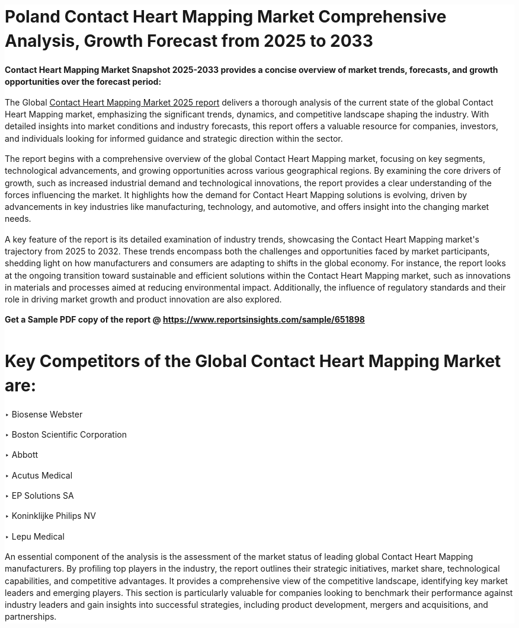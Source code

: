 # Poland Contact Heart Mapping Market Comprehensive Analysis, Growth Forecast from 2025 to 2033

<strong>Contact Heart Mapping Market Snapshot 2025-2033 provides a concise overview of market trends, forecasts, and growth opportunities over the forecast period:</strong>

The Global <a href=https://www.reportsinsights.com/sample/651898>Contact Heart Mapping Market 2025 report</a> delivers a thorough analysis of the current state of the global Contact Heart Mapping market, emphasizing the significant trends, dynamics, and competitive landscape shaping the industry. With detailed insights into market conditions and industry forecasts, this report offers a valuable resource for companies, investors, and individuals looking for informed guidance and strategic direction within the sector.

The report begins with a comprehensive overview of the global Contact Heart Mapping market, focusing on key segments, technological advancements, and growing opportunities across various geographical regions. By examining the core drivers of growth, such as increased industrial demand and technological innovations, the report provides a clear understanding of the forces influencing the market. It highlights how the demand for Contact Heart Mapping solutions is evolving, driven by advancements in key industries like manufacturing, technology, and automotive, and offers insight into the changing market needs.

A key feature of the report is its detailed examination of industry trends, showcasing the Contact Heart Mapping market's trajectory from 2025 to 2032. These trends encompass both the challenges and opportunities faced by market participants, shedding light on how manufacturers and consumers are adapting to shifts in the global economy. For instance, the report looks at the ongoing transition toward sustainable and efficient solutions within the Contact Heart Mapping market, such as innovations in materials and processes aimed at reducing environmental impact. Additionally, the influence of regulatory standards and their role in driving market growth and product innovation are also explored.

<strong>Get a Sample PDF copy of the report @ <a href=https://www.reportsinsights.com/sample/651898>https://www.reportsinsights.com/sample/651898</a></strong>

# <strong>Key Competitors of the Global Contact Heart Mapping Market are:</strong>

‣ Biosense Webster

‣ Boston Scientific Corporation

‣ Abbott

‣ Acutus Medical

‣ EP Solutions SA

‣ Koninklijke Philips NV

‣ Lepu Medical

An essential component of the analysis is the assessment of the market status of leading global Contact Heart Mapping manufacturers. By profiling top players in the industry, the report outlines their strategic initiatives, market share, technological capabilities, and competitive advantages. It provides a comprehensive view of the competitive landscape, identifying key market leaders and emerging players. This section is particularly valuable for companies looking to benchmark their performance against industry leaders and gain insights into successful strategies, including product development, mergers and acquisitions, and partnerships.
